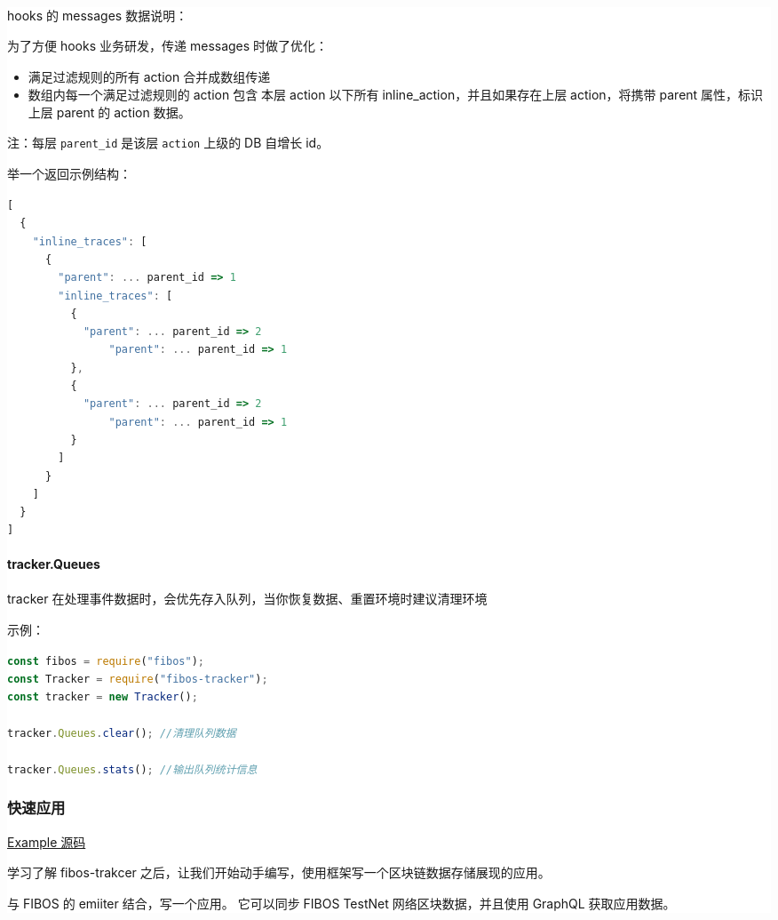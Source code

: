 hooks 的 messages 数据说明：

为了方便 hooks 业务研发，传递 messages 时做了优化：

- 满足过滤规则的所有 action 合并成数组传递
- 数组内每一个满足过滤规则的 action 包含 本层 action 以下所有 inline_action，并且如果存在上层 action，将携带 parent 属性，标识上层 parent 的 action 数据。

注：每层 `parent_id` 是该层 `action` 上级的 DB 自增长 id。

举一个返回示例结构：

```javascript
[
  {
    "inline_traces": [
      {
        "parent": ... parent_id => 1
        "inline_traces": [
          {
            "parent": ... parent_id => 2
                "parent": ... parent_id => 1
          },
          {
            "parent": ... parent_id => 2
                "parent": ... parent_id => 1
          }
        ]
      }
    ]
  }
]
```

#### tracker.Queues

tracker 在处理事件数据时，会优先存入队列，当你恢复数据、重置环境时建议清理环境

示例：

```javascript
const fibos = require("fibos");
const Tracker = require("fibos-tracker");
const tracker = new Tracker();

tracker.Queues.clear(); //清理队列数据

tracker.Queues.stats(); //输出队列统计信息
```

### 快速应用

[Example 源码](https://github.com/FIBOSIO/fibos-tracker/blob/master/examples)

学习了解 fibos-trakcer 之后，让我们开始动手编写，使用框架写一个区块链数据存储展现的应用。

与 FIBOS 的 emiiter 结合，写一个应用。 它可以同步 FIBOS TestNet 网络区块数据，并且使用 GraphQL 获取应用数据。
